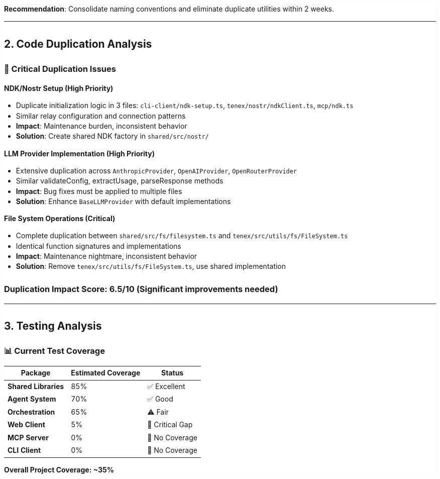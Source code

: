**Recommendation**: Consolidate naming conventions and eliminate duplicate utilities within 2 weeks.

---

## 2. Code Duplication Analysis

### 🔴 Critical Duplication Issues

**NDK/Nostr Setup (High Priority)**
- Duplicate initialization logic in 3 files: `cli-client/ndk-setup.ts`, `tenex/nostr/ndkClient.ts`, `mcp/ndk.ts`
- Similar relay configuration and connection patterns
- **Impact**: Maintenance burden, inconsistent behavior
- **Solution**: Create shared NDK factory in `shared/src/nostr/`

**LLM Provider Implementation (High Priority)**
- Extensive duplication across `AnthropicProvider`, `OpenAIProvider`, `OpenRouterProvider`
- Similar validateConfig, extractUsage, parseResponse methods
- **Impact**: Bug fixes must be applied to multiple files
- **Solution**: Enhance `BaseLLMProvider` with default implementations

**File System Operations (Critical)**
- Complete duplication between `shared/src/fs/filesystem.ts` and `tenex/src/utils/fs/FileSystem.ts`
- Identical function signatures and implementations
- **Impact**: Maintenance nightmare, inconsistent behavior
- **Solution**: Remove `tenex/src/utils/fs/FileSystem.ts`, use shared implementation

### Duplication Impact Score: 6.5/10 (Significant improvements needed)

---

## 3. Testing Analysis

### 📊 Current Test Coverage

| Package | Estimated Coverage | Status |
|---------|-------------------|---------|
| **Shared Libraries** | 85% | ✅ Excellent |
| **Agent System** | 70% | ✅ Good |
| **Orchestration** | 65% | ⚠️ Fair |
| **Web Client** | 5% | 🔴 Critical Gap |
| **MCP Server** | 0% | 🔴 No Coverage |
| **CLI Client** | 0% | 🔴 No Coverage |

**Overall Project Coverage: ~35%**
